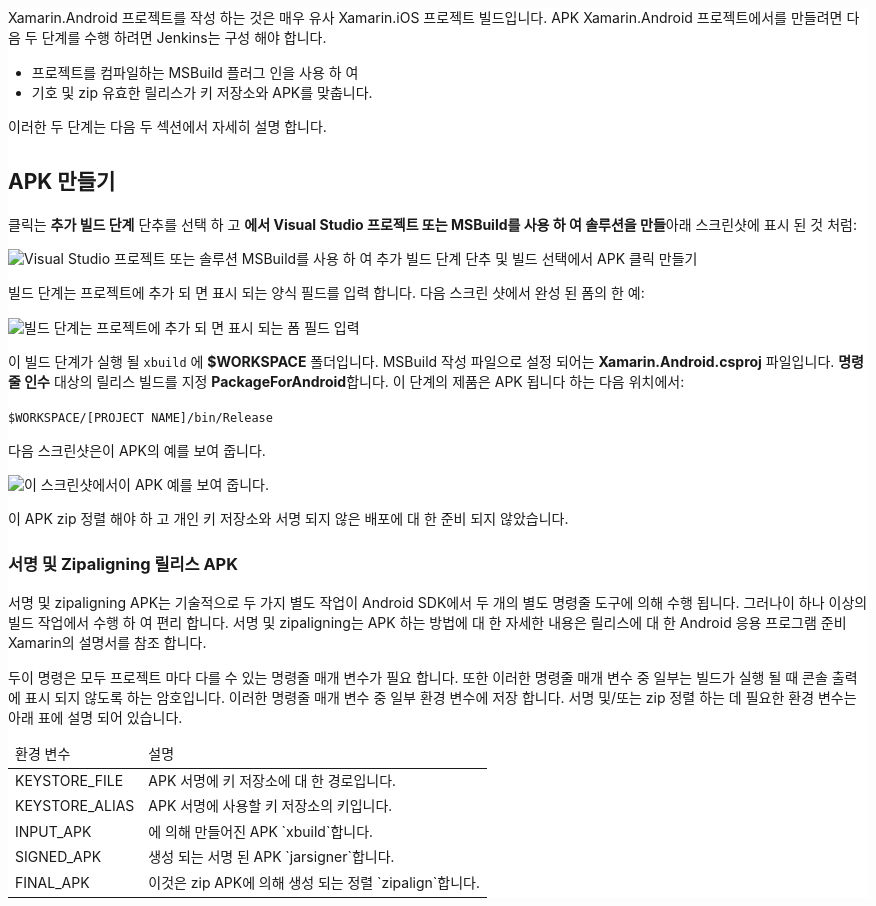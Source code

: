 Xamarin.Android 프로젝트를 작성 하는 것은 매우 유사 Xamarin.iOS 프로젝트 빌드입니다. APK Xamarin.Android 프로젝트에서를 만들려면 다음 두 단계를 수행 하려면 Jenkins는 구성 해야 합니다.

 - 프로젝트를 컴파일하는 MSBuild 플러그 인을 사용 하 여
 - 기호 및 zip 유효한 릴리스가 키 저장소와 APK를 맞춥니다.

이러한 두 단계는 다음 두 섹션에서 자세히 설명 합니다.

## <a name="creating-the-apk"></a>APK 만들기

클릭는 **추가 빌드 단계** 단추를 선택 하 고 **에서 Visual Studio 프로젝트 또는 MSBuild를 사용 하 여 솔루션을 만들**아래 스크린샷에 표시 된 것 처럼:

![](jenkins-walkthrough-images/image36.png "Visual Studio 프로젝트 또는 솔루션 MSBuild를 사용 하 여 추가 빌드 단계 단추 및 빌드 선택에서 APK 클릭 만들기")

빌드 단계는 프로젝트에 추가 되 면 표시 되는 양식 필드를 입력 합니다. 다음 스크린 샷에서 완성 된 폼의 한 예:

![](jenkins-walkthrough-images/image37.png "빌드 단계는 프로젝트에 추가 되 면 표시 되는 폼 필드 입력")


이 빌드 단계가 실행 될 `xbuild` 에 **$WORKSPACE** 폴더입니다. MSBuild 작성 파일으로 설정 되어는 **Xamarin.Android.csproj** 파일입니다. **명령줄 인수** 대상의 릴리스 빌드를 지정 **PackageForAndroid**합니다. 이 단계의 제품은 APK 됩니다 하는 다음 위치에서:

    $WORKSPACE/[PROJECT NAME]/bin/Release

다음 스크린샷은이 APK의 예를 보여 줍니다.

![](jenkins-walkthrough-images/image38.png "이 스크린샷에서이 APK 예를 보여 줍니다.")

이 APK zip 정렬 해야 하 고 개인 키 저장소와 서명 되지 않은 배포에 대 한 준비 되지 않았습니다.

### <a name="signing-and-zipaligning-the-apk-for-release"></a>서명 및 Zipaligning 릴리스 APK

서명 및 zipaligning APK는 기술적으로 두 가지 별도 작업이 Android SDK에서 두 개의 별도 명령줄 도구에 의해 수행 됩니다. 그러나이 하나 이상의 빌드 작업에서 수행 하 여 편리 합니다. 서명 및 zipaligning는 APK 하는 방법에 대 한 자세한 내용은 릴리스에 대 한 Android 응용 프로그램 준비 Xamarin의 설명서를 참조 합니다.

두이 명령은 모두 프로젝트 마다 다를 수 있는 명령줄 매개 변수가 필요 합니다. 또한 이러한 명령줄 매개 변수 중 일부는 빌드가 실행 될 때 콘솔 출력에 표시 되지 않도록 하는 암호입니다. 이러한 명령줄 매개 변수 중 일부 환경 변수에 저장 합니다. 서명 및/또는 zip 정렬 하는 데 필요한 환경 변수는 아래 표에 설명 되어 있습니다.

<table>
    <thead>
        <tr>
            <td>환경 변수</td>
            <td>설명</td>
        </tr>
    </thead>
    <tbody>
        <tr>
            <td>KEYSTORE_FILE</td>
            <td>APK 서명에 키 저장소에 대 한 경로입니다.</td>
        </tr>
        <tr>
            <td>KEYSTORE_ALIAS</td>
            <td>APK 서명에 사용할 키 저장소의 키입니다.</td>
        </tr>
        <tr>
            <td>INPUT_APK</td>
            <td>에 의해 만들어진 APK `xbuild`합니다.</td>
        </tr>
        <tr>
            <td>SIGNED_APK</td>
            <td>생성 되는 서명 된 APK `jarsigner`합니다.</td>
        </tr>
        <tr>
            <td>FINAL_APK</td>
            <td>이것은 zip APK에 의해 생성 되는 정렬 `zipalign`합니다.</td>
        </tr>